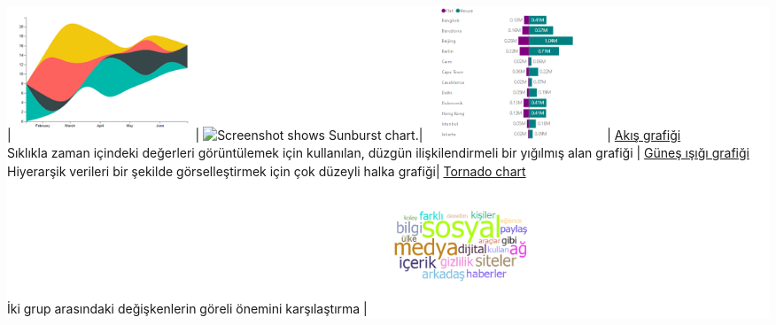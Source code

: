 | <img src="media/samples/stream-graph.png" alt="Screenshot shows Stream graph." width="200"> | <img src="media/samples/sunburst.png" alt="Screenshot shows Sunburst chart." width="200">| <img src="media/samples/tornado.png" alt="Screenshot shows Tornado chart." width="200">
| [Akış grafiği](https://github.com/Microsoft/powerbi-visuals-streamgraph/) </br>Sıklıkla zaman içindeki değerleri görüntülemek için kullanılan, düzgün ilişkilendirmeli bir yığılmış alan grafiği | [Güneş ışığı grafiği](https://github.com/Microsoft/powerbi-visuals-sunburst/) </br>Hiyerarşik verileri bir şekilde görselleştirmek için çok düzeyli halka grafiği| [Tornado chart](https://github.com/Microsoft/powerbi-visuals-tornado/) </br>İki grup arasındaki değişkenlerin göreli önemini karşılaştırma
 | <img src="media/samples/word-cloud.png" alt="Screenshot shows Word Cloud." width="200">